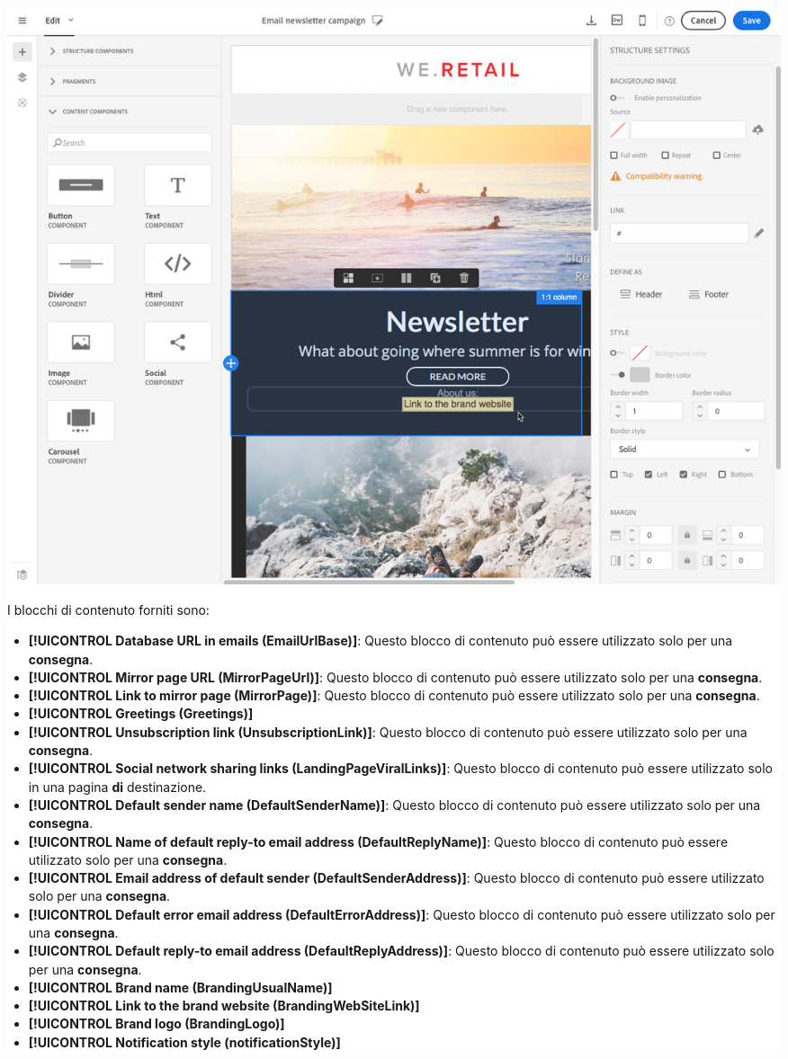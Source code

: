 ![](assets/email_content_block_3.png)

I blocchi di contenuto forniti sono:

* **[!UICONTROL Database URL in emails (EmailUrlBase)]**: Questo blocco di contenuto può essere utilizzato solo per una **consegna**.
* **[!UICONTROL Mirror page URL (MirrorPageUrl)]**: Questo blocco di contenuto può essere utilizzato solo per una **consegna**.
* **[!UICONTROL Link to mirror page (MirrorPage)]**: Questo blocco di contenuto può essere utilizzato solo per una **consegna**.
* **[!UICONTROL Greetings (Greetings)]**
* **[!UICONTROL Unsubscription link (UnsubscriptionLink)]**: Questo blocco di contenuto può essere utilizzato solo per una **consegna**.
* **[!UICONTROL Social network sharing links (LandingPageViralLinks)]**: Questo blocco di contenuto può essere utilizzato solo in una pagina **di** destinazione.
* **[!UICONTROL Default sender name (DefaultSenderName)]**: Questo blocco di contenuto può essere utilizzato solo per una **consegna**.
* **[!UICONTROL Name of default reply-to email address (DefaultReplyName)]**: Questo blocco di contenuto può essere utilizzato solo per una **consegna**.
* **[!UICONTROL Email address of default sender (DefaultSenderAddress)]**: Questo blocco di contenuto può essere utilizzato solo per una **consegna**.
* **[!UICONTROL Default error email address (DefaultErrorAddress)]**: Questo blocco di contenuto può essere utilizzato solo per una **consegna**.
* **[!UICONTROL Default reply-to email address (DefaultReplyAddress)]**: Questo blocco di contenuto può essere utilizzato solo per una **consegna**.
* **[!UICONTROL Brand name (BrandingUsualName)]**
* **[!UICONTROL Link to the brand website (BrandingWebSiteLink)]**
* **[!UICONTROL Brand logo (BrandingLogo)]**
* **[!UICONTROL Notification style (notificationStyle)]**
